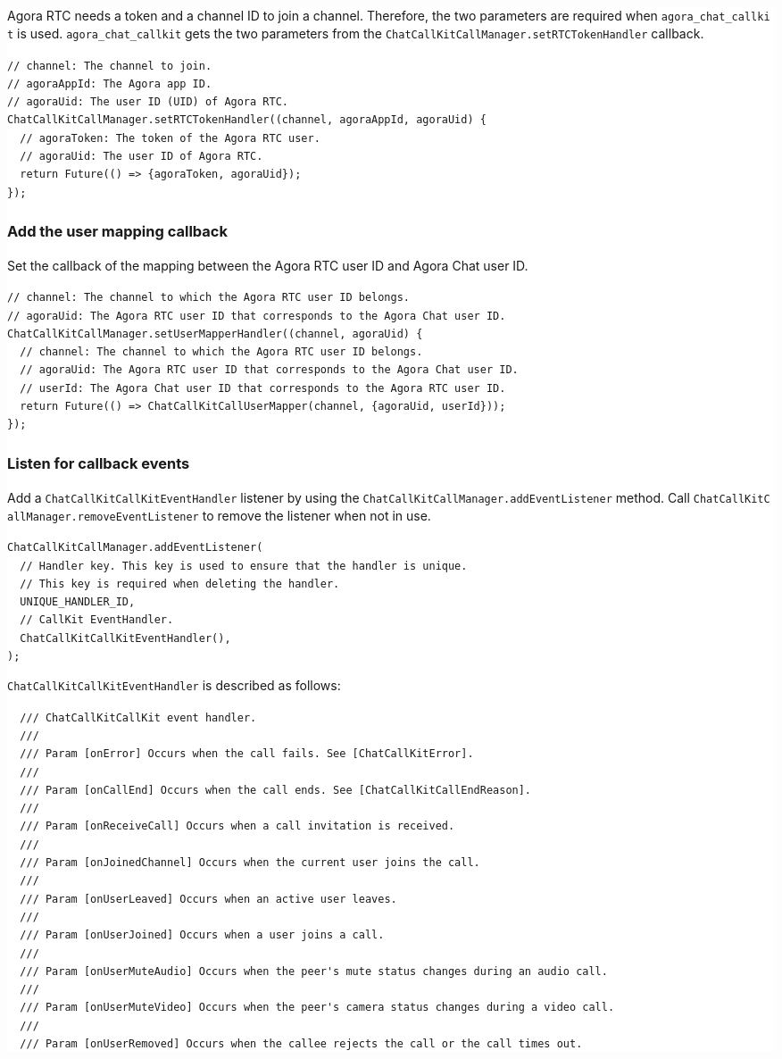 Agora RTC needs a token and a channel ID to join a channel. Therefore, the two parameters are required when `agora_chat_callkit` is used. `agora_chat_callkit` gets the two parameters from the `ChatCallKitCallManager.setRTCTokenHandler` callback.

```
// channel: The channel to join.
// agoraAppId: The Agora app ID.
// agoraUid: The user ID (UID) of Agora RTC.
ChatCallKitCallManager.setRTCTokenHandler((channel, agoraAppId, agoraUid) {
  // agoraToken: The token of the Agora RTC user.
  // agoraUid: The user ID of Agora RTC.
  return Future(() => {agoraToken, agoraUid});
});
```

### Add the user mapping callback

Set the callback of the mapping between the Agora RTC user ID and Agora Chat user ID.

```
// channel: The channel to which the Agora RTC user ID belongs.
// agoraUid: The Agora RTC user ID that corresponds to the Agora Chat user ID.
ChatCallKitCallManager.setUserMapperHandler((channel, agoraUid) {
  // channel: The channel to which the Agora RTC user ID belongs.
  // agoraUid: The Agora RTC user ID that corresponds to the Agora Chat user ID.
  // userId: The Agora Chat user ID that corresponds to the Agora RTC user ID.
  return Future(() => ChatCallKitCallUserMapper(channel, {agoraUid, userId}));
});
```

### Listen for callback events

Add a `ChatCallKitCallKitEventHandler` listener by using the `ChatCallKitCallManager.addEventListener` method. Call `ChatCallKitCallManager.removeEventListener` to remove the listener when not in use.

```
ChatCallKitCallManager.addEventListener(
  // Handler key. This key is used to ensure that the handler is unique.
  // This key is required when deleting the handler.
  UNIQUE_HANDLER_ID,
  // CallKit EventHandler.
  ChatCallKitCallKitEventHandler(),
);
```

`ChatCallKitCallKitEventHandler` is described as follows:

```
  /// ChatCallKitCallKit event handler.
  ///
  /// Param [onError] Occurs when the call fails. See [ChatCallKitError].
  ///
  /// Param [onCallEnd] Occurs when the call ends. See [ChatCallKitCallEndReason].
  ///
  /// Param [onReceiveCall] Occurs when a call invitation is received.
  ///
  /// Param [onJoinedChannel] Occurs when the current user joins the call.
  /// 
  /// Param [onUserLeaved] Occurs when an active user leaves.
  ///
  /// Param [onUserJoined] Occurs when a user joins a call.
  ///
  /// Param [onUserMuteAudio] Occurs when the peer's mute status changes during an audio call.
  ///
  /// Param [onUserMuteVideo] Occurs when the peer's camera status changes during a video call.
  ///
  /// Param [onUserRemoved] Occurs when the callee rejects the call or the call times out.
```